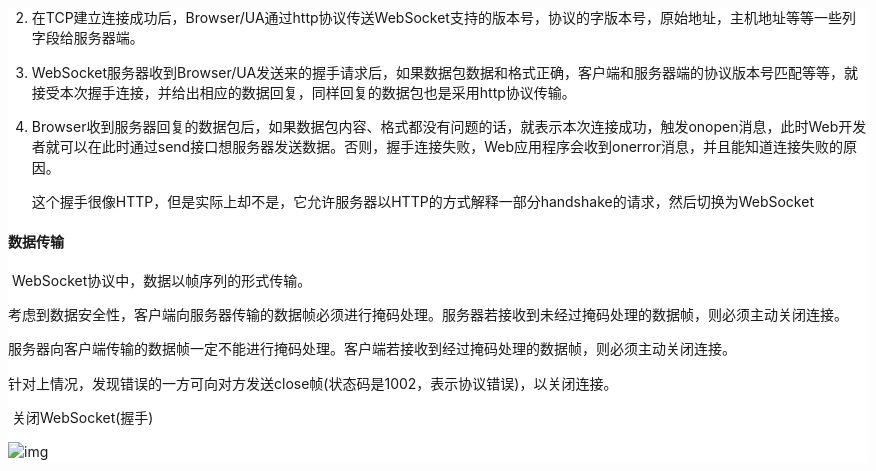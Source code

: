 2. 在TCP建立连接成功后，Browser/UA通过http协议传送WebSocket支持的版本号，协议的字版本号，原始地址，主机地址等等一些列字段给服务器端。

3. WebSocket服务器收到Browser/UA发送来的握手请求后，如果数据包数据和格式正确，客户端和服务器端的协议版本号匹配等等，就接受本次握手连接，并给出相应的数据回复，同样回复的数据包也是采用http协议传输。

4. Browser收到服务器回复的数据包后，如果数据包内容、格式都没有问题的话，就表示本次连接成功，触发onopen消息，此时Web开发者就可以在此时通过send接口想服务器发送数据。否则，握手连接失败，Web应用程序会收到onerror消息，并且能知道连接失败的原因。

   这个握手很像HTTP，但是实际上却不是，它允许服务器以HTTP的方式解释一部分handshake的请求，然后切换为WebSocket

#### 数据传输

​	WebSocket协议中，数据以帧序列的形式传输。

​	考虑到数据安全性，客户端向服务器传输的数据帧必须进行掩码处理。服务器若接收到未经过掩码处理的数据帧，则必须主动关闭连接。

​	服务器向客户端传输的数据帧一定不能进行掩码处理。客户端若接收到经过掩码处理的数据帧，则必须主动关闭连接。

​	针对上情况，发现错误的一方可向对方发送close帧(状态码是1002，表示协议错误)，以关闭连接。

​	关闭WebSocket(握手)

![img](http://images2015.cnblogs.com/blog/1021265/201609/1021265-20160921222241856-1088460128.png)

